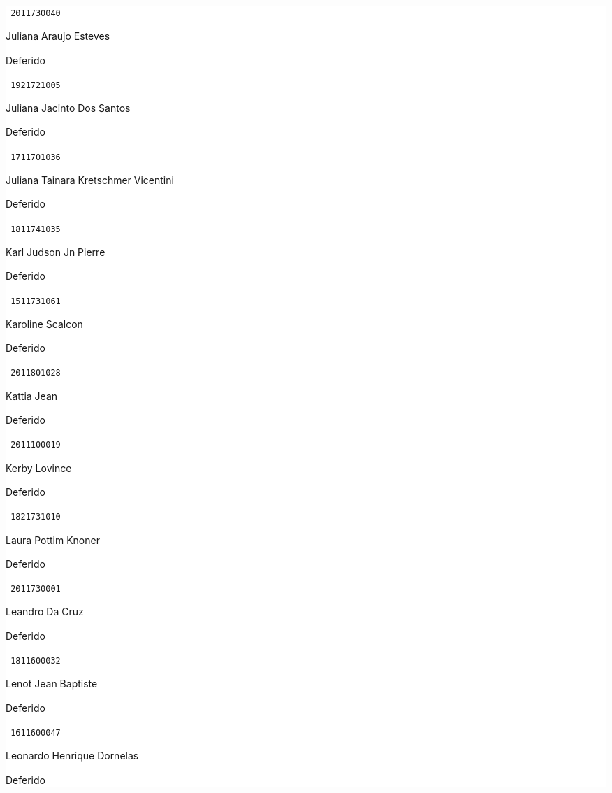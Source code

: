      2011730040

   Juliana Araujo Esteves

   Deferido

     1921721005

   Juliana Jacinto Dos Santos

   Deferido

     1711701036

   Juliana Tainara Kretschmer Vicentini

   Deferido

     1811741035

   Karl Judson Jn Pierre

   Deferido

     1511731061

   Karoline Scalcon

   Deferido

     2011801028

   Kattia Jean

   Deferido

     2011100019

   Kerby Lovince

   Deferido

     1821731010

   Laura Pottim Knoner

   Deferido

     2011730001

   Leandro Da Cruz

   Deferido

     1811600032

   Lenot Jean Baptiste

   Deferido

     1611600047

   Leonardo Henrique Dornelas

   Deferido
